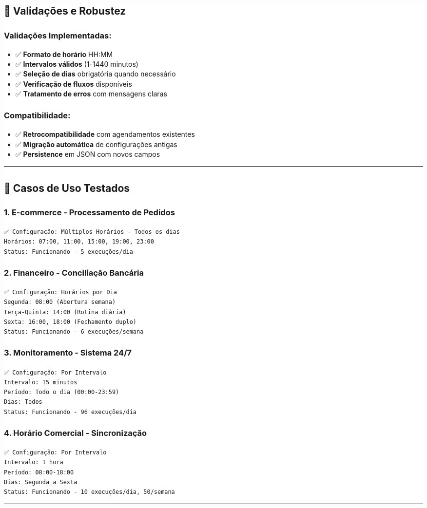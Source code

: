 
## 🔧 **Validações e Robustez**

### **Validações Implementadas:**
- ✅ **Formato de horário** HH:MM
- ✅ **Intervalos válidos** (1-1440 minutos)
- ✅ **Seleção de dias** obrigatória quando necessário
- ✅ **Verificação de fluxos** disponíveis
- ✅ **Tratamento de erros** com mensagens claras

### **Compatibilidade:**
- ✅ **Retrocompatibilidade** com agendamentos existentes
- ✅ **Migração automática** de configurações antigas
- ✅ **Persistence** em JSON com novos campos

---

## 🎊 **Casos de Uso Testados**

### **1. E-commerce - Processamento de Pedidos**
```
✅ Configuração: Múltiplos Horários - Todos os dias
Horários: 07:00, 11:00, 15:00, 19:00, 23:00
Status: Funcionando - 5 execuções/dia
```

### **2. Financeiro - Conciliação Bancária**
```
✅ Configuração: Horários por Dia
Segunda: 08:00 (Abertura semana)
Terça-Quinta: 14:00 (Rotina diária)
Sexta: 16:00, 18:00 (Fechamento duplo)
Status: Funcionando - 6 execuções/semana
```

### **3. Monitoramento - Sistema 24/7**
```
✅ Configuração: Por Intervalo
Intervalo: 15 minutos
Período: Todo o dia (00:00-23:59)
Dias: Todos
Status: Funcionando - 96 execuções/dia
```

### **4. Horário Comercial - Sincronização**
```
✅ Configuração: Por Intervalo
Intervalo: 1 hora
Período: 08:00-18:00
Dias: Segunda a Sexta
Status: Funcionando - 10 execuções/dia, 50/semana
```

---